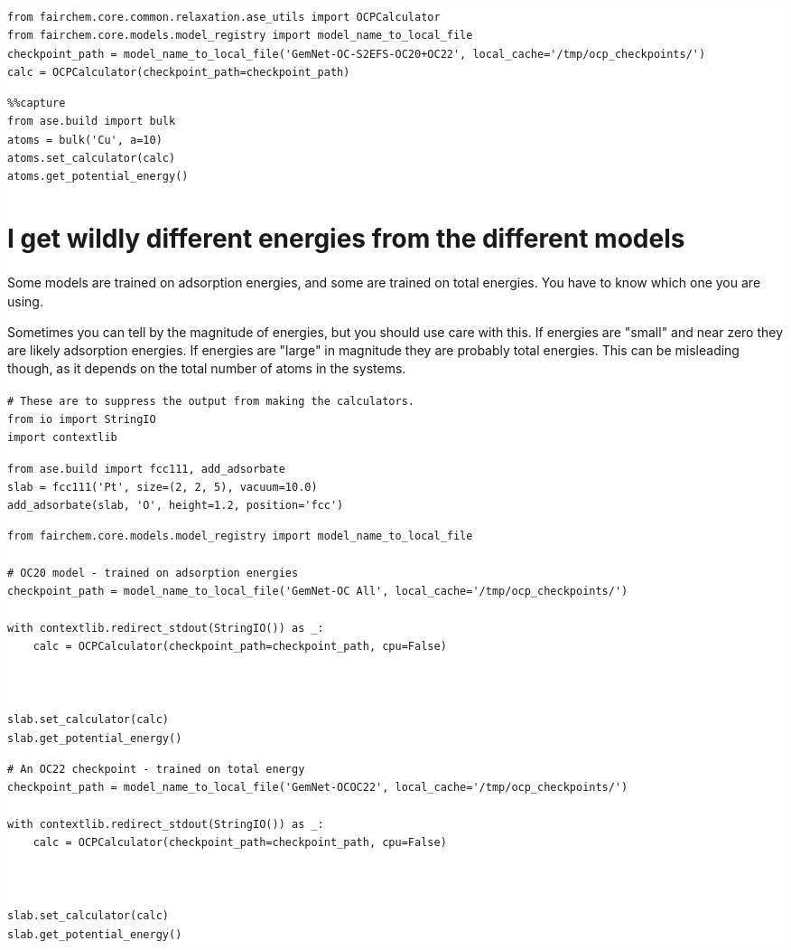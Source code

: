 ```{code-cell} ipython3
from fairchem.core.common.relaxation.ase_utils import OCPCalculator
from fairchem.core.models.model_registry import model_name_to_local_file
checkpoint_path = model_name_to_local_file('GemNet-OC-S2EFS-OC20+OC22', local_cache='/tmp/ocp_checkpoints/')
calc = OCPCalculator(checkpoint_path=checkpoint_path)
```

```{code-cell} ipython3
%%capture
from ase.build import bulk
atoms = bulk('Cu', a=10)
atoms.set_calculator(calc)
atoms.get_potential_energy()
```

# I get wildly different energies from the different models

Some models are trained on adsorption energies, and some are trained on total energies. You have to know which one you are using.

Sometimes you can tell by the magnitude of energies, but you should use care with this. If energies are "small" and near zero they are likely adsorption energies. If energies are "large" in magnitude they are probably total energies. This can be misleading though, as it depends on the total number of atoms in the systems.

```{code-cell} ipython3
# These are to suppress the output from making the calculators.
from io import StringIO
import contextlib
```

```{code-cell} ipython3
from ase.build import fcc111, add_adsorbate
slab = fcc111('Pt', size=(2, 2, 5), vacuum=10.0)
add_adsorbate(slab, 'O', height=1.2, position='fcc')
```

```{code-cell} ipython3
from fairchem.core.models.model_registry import model_name_to_local_file

# OC20 model - trained on adsorption energies
checkpoint_path = model_name_to_local_file('GemNet-OC All', local_cache='/tmp/ocp_checkpoints/')

with contextlib.redirect_stdout(StringIO()) as _:
    calc = OCPCalculator(checkpoint_path=checkpoint_path, cpu=False)



slab.set_calculator(calc)
slab.get_potential_energy()
```

```{code-cell} ipython3
# An OC22 checkpoint - trained on total energy
checkpoint_path = model_name_to_local_file('GemNet-OCOC22', local_cache='/tmp/ocp_checkpoints/')

with contextlib.redirect_stdout(StringIO()) as _:
    calc = OCPCalculator(checkpoint_path=checkpoint_path, cpu=False)



slab.set_calculator(calc)
slab.get_potential_energy()
```
